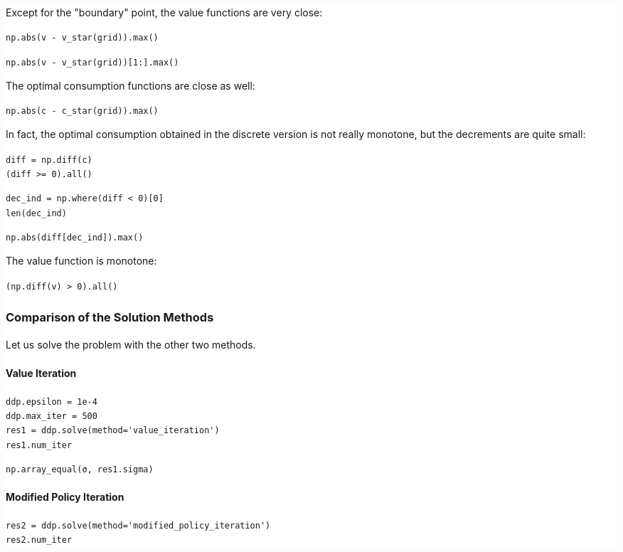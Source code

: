 Except for the "boundary" point, the value functions are very close:

```{code-cell} python3
np.abs(v - v_star(grid)).max()
```

```{code-cell} python3
np.abs(v - v_star(grid))[1:].max()
```

The optimal consumption functions are close as well:

```{code-cell} python3
np.abs(c - c_star(grid)).max()
```

In fact, the optimal consumption obtained in the discrete version is not
really monotone, but the decrements are quite small:

```{code-cell} python3
diff = np.diff(c)
(diff >= 0).all()
```

```{code-cell} python3
dec_ind = np.where(diff < 0)[0]
len(dec_ind)
```

```{code-cell} python3
np.abs(diff[dec_ind]).max()
```

The value function is monotone:

```{code-cell} python3
(np.diff(v) > 0).all()
```

### Comparison of the Solution Methods

Let us solve the problem with the other two methods.

#### Value Iteration

```{code-cell} python3
ddp.epsilon = 1e-4
ddp.max_iter = 500
res1 = ddp.solve(method='value_iteration')
res1.num_iter
```

```{code-cell} python3
np.array_equal(σ, res1.sigma)
```

#### Modified Policy Iteration

```{code-cell} python3
res2 = ddp.solve(method='modified_policy_iteration')
res2.num_iter
```
